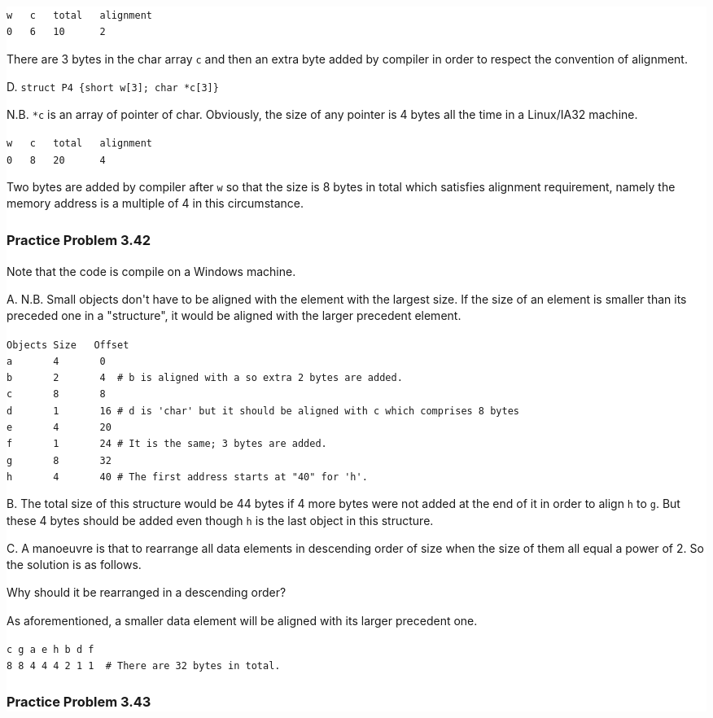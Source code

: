```txt
w	c	total	alignment
0	6	10		2
```

There are 3 bytes in the char array `c` and then an extra byte added by compiler in order to respect the convention of alignment. 

D. `struct P4 {short w[3]; char *c[3]}`

N.B. `*c` is an array of pointer of char. Obviously, the size of any pointer is 4 bytes all the time in a Linux/IA32 machine.

```txt
w	c	total	alignment
0	8	20		4
```

Two bytes are added by compiler after `w` so that the size is 8 bytes in total which satisfies alignment requirement, namely the memory address is a multiple of 4 in this circumstance. 

### Practice Problem 3.42

Note that the code is compile on a Windows machine.

A. N.B. Small objects don't have to be aligned with the element with the largest size. If the size of an element is smaller than its preceded one in a "structure", it would be aligned with the larger precedent element. 

```txt
Objects	Size   Offset
a		4		0
b		2		4  # b is aligned with a so extra 2 bytes are added.
c		8		8
d		1		16 # d is 'char' but it should be aligned with c which comprises 8 bytes
e		4		20
f		1		24 # It is the same; 3 bytes are added.
g		8		32
h		4		40 # The first address starts at "40" for 'h'.
```

B. The total size of this structure would be 44 bytes if 4 more bytes were not added at the end of it in order to align `h` to `g`. But these 4 bytes should be added even though `h` is the last object in this structure.

C. A manoeuvre is that to rearrange all data elements in descending order of size when the size of them all equal a power of 2. So the solution is as follows.

Why should it be rearranged in a descending order?

As aforementioned, a smaller data element will be aligned with its larger precedent one. 

```txt
c g a e h b d f
8 8 4 4 4 2 1 1  # There are 32 bytes in total.
```



### Practice Problem 3.43
